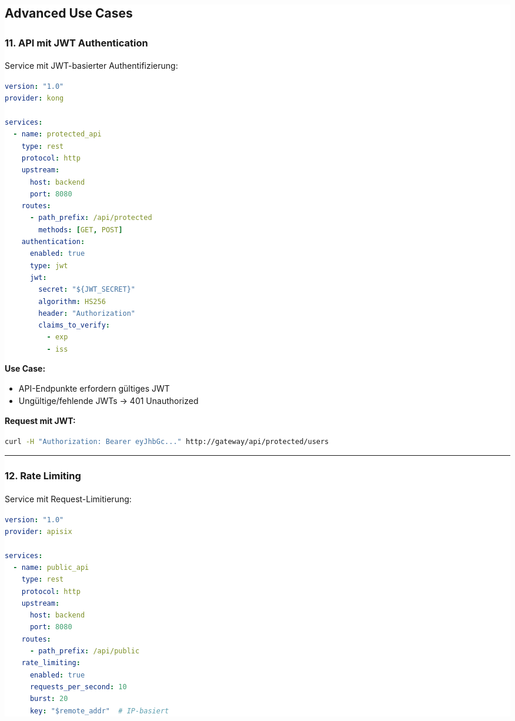 
## Advanced Use Cases

### 11. API mit JWT Authentication

Service mit JWT-basierter Authentifizierung:

```yaml
version: "1.0"
provider: kong

services:
  - name: protected_api
    type: rest
    protocol: http
    upstream:
      host: backend
      port: 8080
    routes:
      - path_prefix: /api/protected
        methods: [GET, POST]
    authentication:
      enabled: true
      type: jwt
      jwt:
        secret: "${JWT_SECRET}"
        algorithm: HS256
        header: "Authorization"
        claims_to_verify:
          - exp
          - iss
```

**Use Case:**
- API-Endpunkte erfordern gültiges JWT
- Ungültige/fehlende JWTs → 401 Unauthorized

**Request mit JWT:**
```bash
curl -H "Authorization: Bearer eyJhbGc..." http://gateway/api/protected/users
```

---

### 12. Rate Limiting

Service mit Request-Limitierung:

```yaml
version: "1.0"
provider: apisix

services:
  - name: public_api
    type: rest
    protocol: http
    upstream:
      host: backend
      port: 8080
    routes:
      - path_prefix: /api/public
    rate_limiting:
      enabled: true
      requests_per_second: 10
      burst: 20
      key: "$remote_addr"  # IP-basiert
```